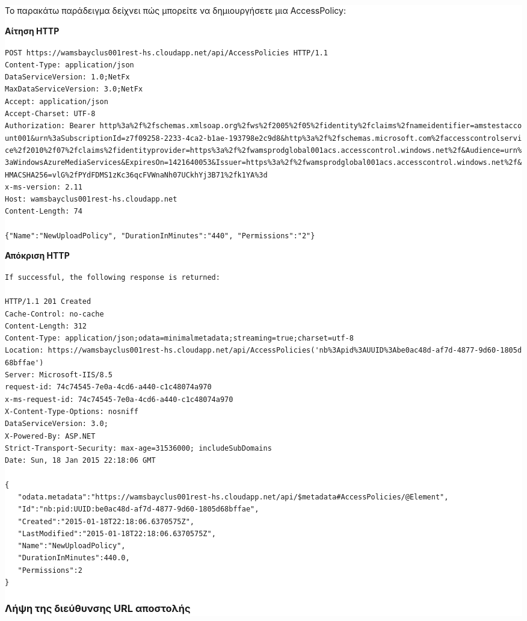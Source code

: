 Το παρακάτω παράδειγμα δείχνει πώς μπορείτε να δημιουργήσετε μια AccessPolicy:
        
**Αίτηση HTTP**

    POST https://wamsbayclus001rest-hs.cloudapp.net/api/AccessPolicies HTTP/1.1
    Content-Type: application/json
    DataServiceVersion: 1.0;NetFx
    MaxDataServiceVersion: 3.0;NetFx
    Accept: application/json
    Accept-Charset: UTF-8
    Authorization: Bearer http%3a%2f%2fschemas.xmlsoap.org%2fws%2f2005%2f05%2fidentity%2fclaims%2fnameidentifier=amstestaccount001&urn%3aSubscriptionId=z7f09258-2233-4ca2-b1ae-193798e2c9d8&http%3a%2f%2fschemas.microsoft.com%2faccesscontrolservice%2f2010%2f07%2fclaims%2fidentityprovider=https%3a%2f%2fwamsprodglobal001acs.accesscontrol.windows.net%2f&Audience=urn%3aWindowsAzureMediaServices&ExpiresOn=1421640053&Issuer=https%3a%2f%2fwamsprodglobal001acs.accesscontrol.windows.net%2f&HMACSHA256=vlG%2fPYdFDMS1zKc36qcFVWnaNh07UCkhYj3B71%2fk1YA%3d
    x-ms-version: 2.11
    Host: wamsbayclus001rest-hs.cloudapp.net
    Content-Length: 74
    
    {"Name":"NewUploadPolicy", "DurationInMinutes":"440", "Permissions":"2"} 

**Απόκριση HTTP**

    If successful, the following response is returned:
    
    HTTP/1.1 201 Created
    Cache-Control: no-cache
    Content-Length: 312
    Content-Type: application/json;odata=minimalmetadata;streaming=true;charset=utf-8
    Location: https://wamsbayclus001rest-hs.cloudapp.net/api/AccessPolicies('nb%3Apid%3AUUID%3Abe0ac48d-af7d-4877-9d60-1805d68bffae')
    Server: Microsoft-IIS/8.5
    request-id: 74c74545-7e0a-4cd6-a440-c1c48074a970
    x-ms-request-id: 74c74545-7e0a-4cd6-a440-c1c48074a970
    X-Content-Type-Options: nosniff
    DataServiceVersion: 3.0;
    X-Powered-By: ASP.NET
    Strict-Transport-Security: max-age=31536000; includeSubDomains
    Date: Sun, 18 Jan 2015 22:18:06 GMT

    {  
       "odata.metadata":"https://wamsbayclus001rest-hs.cloudapp.net/api/$metadata#AccessPolicies/@Element",
       "Id":"nb:pid:UUID:be0ac48d-af7d-4877-9d60-1805d68bffae",
       "Created":"2015-01-18T22:18:06.6370575Z",
       "LastModified":"2015-01-18T22:18:06.6370575Z",
       "Name":"NewUploadPolicy",
       "DurationInMinutes":440.0,
       "Permissions":2
    }

### <a name="get-the-upload-url"></a>Λήψη της διεύθυνσης URL αποστολής

